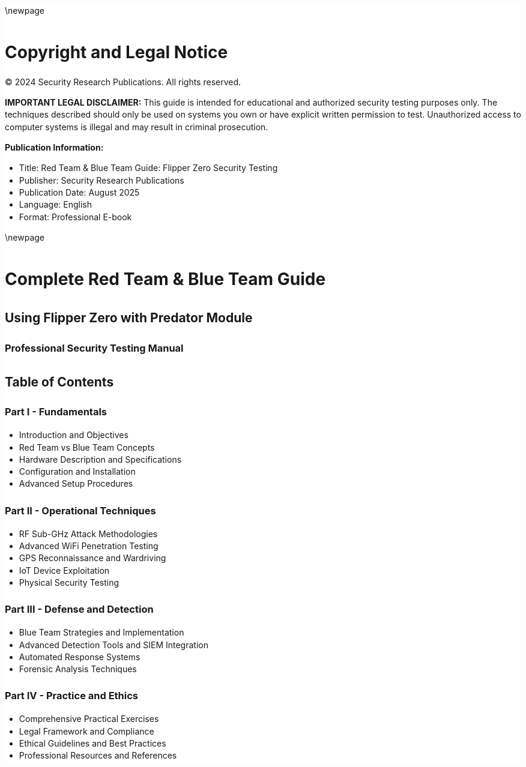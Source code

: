 \newpage

# Copyright and Legal Notice

© 2024 Security Research Publications. All rights reserved.

**IMPORTANT LEGAL DISCLAIMER:**
This guide is intended for educational and authorized security testing purposes only. The techniques described should only be used on systems you own or have explicit written permission to test. Unauthorized access to computer systems is illegal and may result in criminal prosecution.

**Publication Information:**
- Title: Red Team & Blue Team Guide: Flipper Zero Security Testing
- Publisher: Security Research Publications
- Publication Date: August 2025
- Language: English
- Format: Professional E-book

\newpage

# Complete Red Team & Blue Team Guide
## Using Flipper Zero with Predator Module
### Professional Security Testing Manual

## Table of Contents

### Part I - Fundamentals
- Introduction and Objectives
- Red Team vs Blue Team Concepts
- Hardware Description and Specifications
- Configuration and Installation
- Advanced Setup Procedures

### Part II - Operational Techniques
- RF Sub-GHz Attack Methodologies
- Advanced WiFi Penetration Testing
- GPS Reconnaissance and Wardriving
- IoT Device Exploitation
- Physical Security Testing

### Part III - Defense and Detection
- Blue Team Strategies and Implementation
- Advanced Detection Tools and SIEM Integration
- Automated Response Systems
- Forensic Analysis Techniques

### Part IV - Practice and Ethics
- Comprehensive Practical Exercises
- Legal Framework and Compliance
- Ethical Guidelines and Best Practices
- Professional Resources and References

